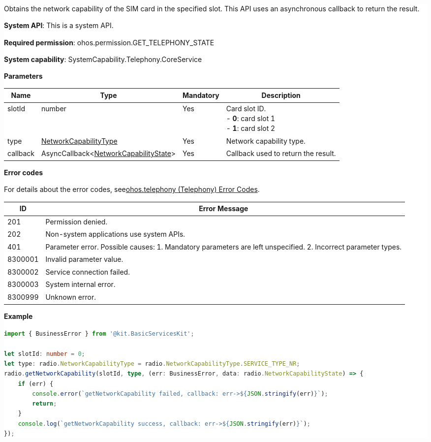 Obtains the network capability of the SIM card in the specified slot. This API uses an asynchronous callback to return the result.

**System API**: This is a system API.

**Required permission**: ohos.permission.GET_TELEPHONY_STATE

**System capability**: SystemCapability.Telephony.CoreService

**Parameters**

| Name  |                              Type                                      | Mandatory| Description                                 |
| -------- | -----------------------------------------------------------------------| ---- | ----------------------------------- |
| slotId   | number                                                                 | Yes  | Card slot ID.<br>- **0**: card slot 1<br>- **1**: card slot 2|
| type     | [NetworkCapabilityType](#networkcapabilitytype10)                      | Yes  | Network capability type.                       |
| callback | AsyncCallback\<[NetworkCapabilityState](#networkcapabilitystate10)\>   | Yes  | Callback used to return the result.  |

**Error codes**

For details about the error codes, see[ohos.telephony (Telephony) Error Codes](errorcode-telephony.md).

| ID|                  Error Message                   |
| -------- | -------------------------------------------- |
| 201      | Permission denied.                           |
| 202      | Non-system applications use system APIs.     |
| 401      | Parameter error. Possible causes: 1. Mandatory parameters are left unspecified. 2. Incorrect parameter types.                             |
| 8300001  | Invalid parameter value.                     |
| 8300002  | Service connection failed.                   |
| 8300003  | System internal error.                       |
| 8300999  | Unknown error.                               |

**Example**

```ts
import { BusinessError } from '@kit.BasicServicesKit';

let slotId: number = 0;
let type: radio.NetworkCapabilityType = radio.NetworkCapabilityType.SERVICE_TYPE_NR;
radio.getNetworkCapability(slotId, type, (err: BusinessError, data: radio.NetworkCapabilityState) => {
    if (err) {
        console.error(`getNetworkCapability failed, callback: err->${JSON.stringify(err)}`);
        return;
    }
    console.log(`getNetworkCapability success, callback: err->${JSON.stringify(err)}`);
});
```

